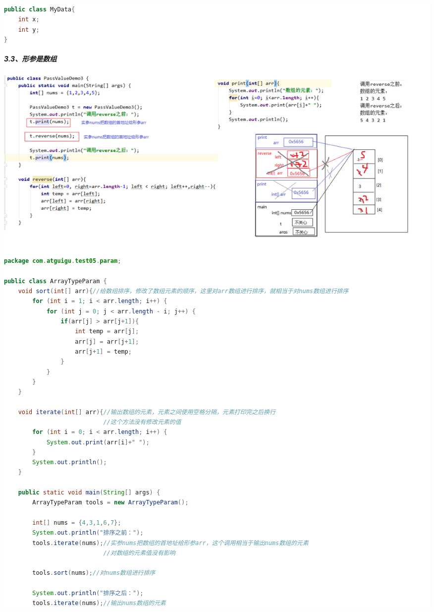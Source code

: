 ```java
public class MyData{
    int x;
    int y;
}
```

##### 3.3、形参是数组

![day0926_03引用数据类型参数传递（2）](Java面向对象/day0926_03引用数据类型参数传递（2）.png)

```java
package com.atguigu.test05.param;

public class ArrayTypeParam {
    void sort(int[] arr){//给数组排序，修改了数组元素的顺序，这里对arr数组进行排序，就相当于对nums数组进行排序
        for (int i = 1; i < arr.length; i++) {
            for (int j = 0; j < arr.length - i; j++) {
                if(arr[j] > arr[j+1]){
                    int temp = arr[j];
                    arr[j] = arr[j+1];
                    arr[j+1] = temp;
                }
            }
        }
    }

    void iterate(int[] arr){//输出数组的元素，元素之间使用空格分隔，元素打印完之后换行
        					//这个方法没有修改元素的值
        for (int i = 0; i < arr.length; i++) {
            System.out.print(arr[i]+" ");
        }
        System.out.println();
    }

    public static void main(String[] args) {
        ArrayTypeParam tools = new ArrayTypeParam();

        int[] nums = {4,3,1,6,7};
        System.out.println("排序之前：");
        tools.iterate(nums);//实参nums把数组的首地址给形参arr，这个调用相当于输出nums数组的元素
        					//对数组的元素值没有影响

        tools.sort(nums);//对nums数组进行排序

        System.out.println("排序之后：");
        tools.iterate(nums);//输出nums数组的元素
```